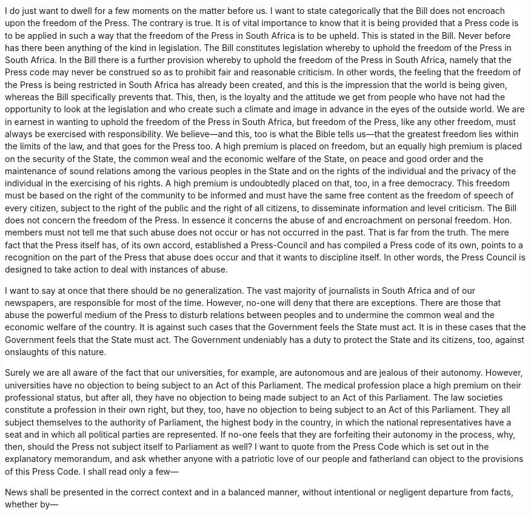 <p>I do just want to dwell for a few moments on the matter before us. I want to state categorically that the Bill does not encroach upon the freedom of the Press. The contrary is true. It is of vital importance to know that it is being provided that a Press code is to be applied in such a way that the freedom of the Press in South Africa is to be upheld. This is stated in the Bill. Never before has there been anything of the kind in legislation. The Bill constitutes legislation whereby to uphold the freedom of the Press in South Africa. In the Bill there is a further provision whereby to uphold the freedom of the Press in South Africa, namely that the Press code may never be construed so as to prohibit fair and reasonable criticism. In other words, the feeling that the freedom of the Press is being restricted in South Africa has already been created, and this is the impression that the world is being given, whereas the Bill specifically prevents that. This, then, is the loyalty and the attitude we get from people who have not had the opportunity to look at the legislation and who create such a climate and image in advance in the eyes of the outside world. We are in earnest in wanting to uphold the freedom of the Press in South Africa, but freedom of the Press, like any other freedom, must always be exercised with responsibility. We believe&#x2014;and this, too is what the Bible tells us&#x2014;that the greatest freedom lies within the limits of the law, and that goes for the Press too. A high premium is placed on freedom, but an equally high premium is placed on the security of the State, the common weal and the economic welfare of the State, on peace and good order and the maintenance of sound relations among the various peoples in the State and on the rights of the individual and the privacy of the individual in the exercising of his rights. A high premium is undoubtedly placed on that, too, in a free democracy. This freedom must be based on the right of the community to be informed and must have the same free content as the freedom of speech of every citizen, subject to the right of the public and the right of all citizens, to disseminate information and level criticism. The Bill does not concern the freedom of the Press. In essence it concerns the abuse of and encroachment on personal freedom. Hon. members must not tell me that such abuse does not occur or has not occurred in the past. That is far from the truth. The mere fact that the Press itself has, of its own accord, established a Press-Council and has compiled a Press code of its own, points to a recognition on the part of the Press that abuse does occur and that it wants to discipline itself. In other words, the Press Council is designed to take action to deal with instances of abuse.</p>

<p>I want to say at once that there should be no generalization. The vast majority of journalists in South Africa and of our newspapers, are responsible for most of the time. <span class="col_3389-3390" refersTo="page_0288"/>However, no-one will deny that there are exceptions. There are those that abuse the powerful medium of the Press to disturb relations between peoples and to undermine the common weal and the economic welfare of the country. It is against such cases that the Government feels the State must act. It is in these cases that the Government feels that the State must act. The Government undeniably has a duty to protect the State and its citizens, too, against onslaughts of this nature.</p>

<p>Surely we are all aware of the fact that our universities, for example, are autonomous and are jealous of their autonomy. However, universities have no objection to being subject to an Act of this Parliament. The medical profession place a high premium on their professional status, but after all, they have no objection to being made subject to an Act of this Parliament. The law societies constitute a profession in their own right, but they, too, have no objection to being subject to an Act of this Parliament. They all subject themselves to the authority of Parliament, the highest body in the country, in which the national representatives have a seat and in which all political parties are represented. If no-one feels that they are forfeiting their autonomy in the process, why, then, should the Press not subject itself to Parliament as well? I want to quote from the Press Code which is set out in the explanatory memorandum, and ask whether anyone with a patriotic love of our people and fatherland can object to the provisions of this Press Code. I shall read only a few&#x2014;</p>

<block name="quote">News shall be presented in the correct context and in a balanced manner, without intentional or negligent departure from facts, whether by&#x2014;</block>
